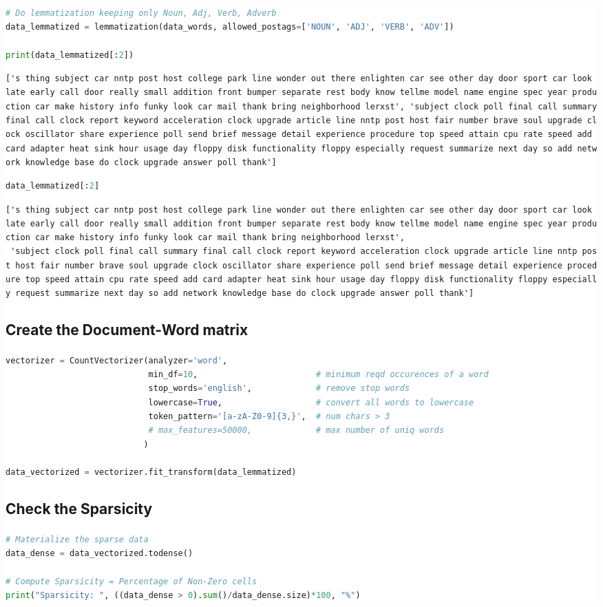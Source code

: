 ```python
# Do lemmatization keeping only Noun, Adj, Verb, Adverb
data_lemmatized = lemmatization(data_words, allowed_postags=['NOUN', 'ADJ', 'VERB', 'ADV'])

print(data_lemmatized[:2])
```

    ['s thing subject car nntp post host college park line wonder out there enlighten car see other day door sport car look late early call door really small addition front bumper separate rest body know tellme model name engine spec year production car make history info funky look car mail thank bring neighborhood lerxst', 'subject clock poll final call summary final call clock report keyword acceleration clock upgrade article line nntp post host fair number brave soul upgrade clock oscillator share experience poll send brief message detail experience procedure top speed attain cpu rate speed add card adapter heat sink hour usage day floppy disk functionality floppy especially request summarize next day so add network knowledge base do clock upgrade answer poll thank']



```python
data_lemmatized[:2]
```




    ['s thing subject car nntp post host college park line wonder out there enlighten car see other day door sport car look late early call door really small addition front bumper separate rest body know tellme model name engine spec year production car make history info funky look car mail thank bring neighborhood lerxst',
     'subject clock poll final call summary final call clock report keyword acceleration clock upgrade article line nntp post host fair number brave soul upgrade clock oscillator share experience poll send brief message detail experience procedure top speed attain cpu rate speed add card adapter heat sink hour usage day floppy disk functionality floppy especially request summarize next day so add network knowledge base do clock upgrade answer poll thank']



## Create the Document-Word matrix


```python
vectorizer = CountVectorizer(analyzer='word',       
                             min_df=10,                        # minimum reqd occurences of a word 
                             stop_words='english',             # remove stop words
                             lowercase=True,                   # convert all words to lowercase
                             token_pattern='[a-zA-Z0-9]{3,}',  # num chars > 3
                             # max_features=50000,             # max number of uniq words
                            )

data_vectorized = vectorizer.fit_transform(data_lemmatized)
```

## Check the Sparsicity


```python
# Materialize the sparse data
data_dense = data_vectorized.todense()

# Compute Sparsicity = Percentage of Non-Zero cells
print("Sparsicity: ", ((data_dense > 0).sum()/data_dense.size)*100, "%")
```
